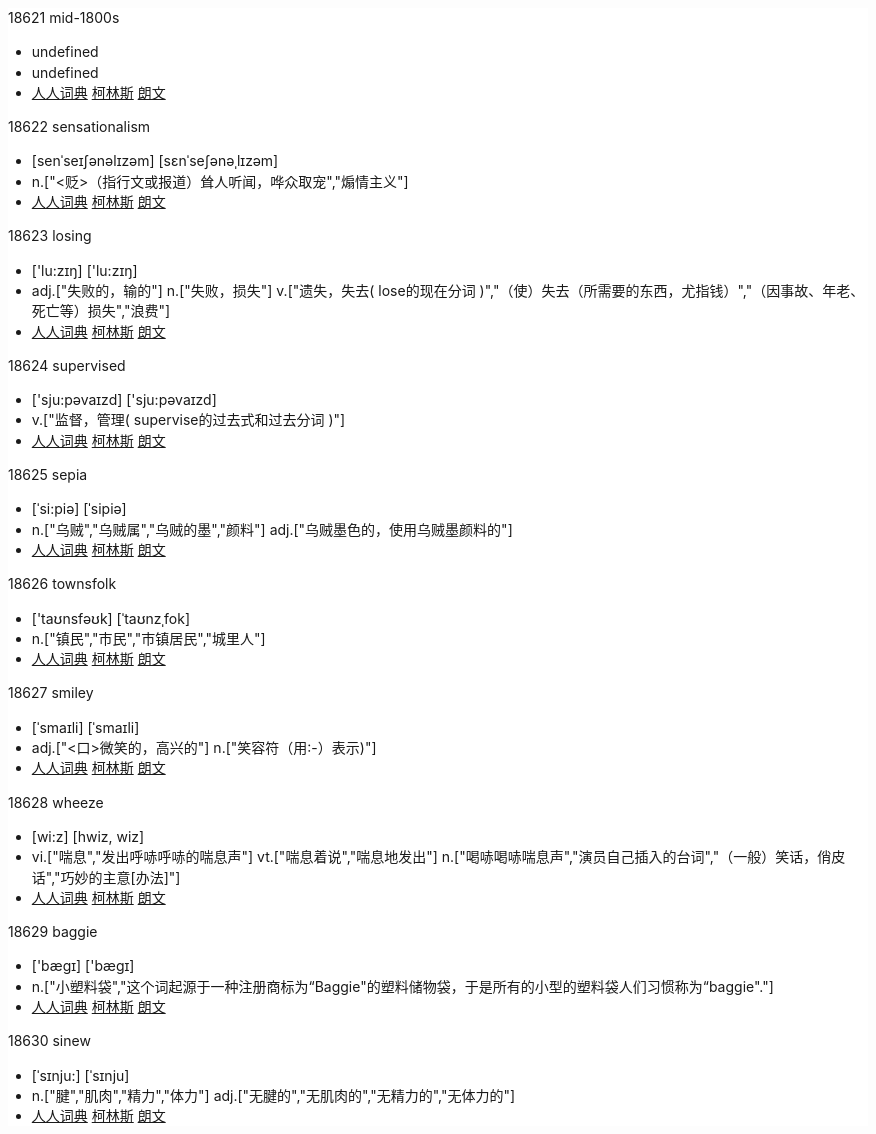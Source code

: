 18621 mid-1800s 
- undefined 
- undefined 
- [人人词典](https://www.91dict.com/words?w=mid-1800s) [柯林斯](https://www.collinsdictionary.com/zh/dictionary/english/mid-1800s) [朗文](https://www.ldoceonline.com/dictionary/mid-1800s) 

18622 sensationalism 
- [senˈseɪʃənəlɪzəm]  [sɛnˈseʃənəˌlɪzəm] 
- n.["<贬>（指行文或报道）耸人听闻，哗众取宠","煽情主义"]   
- [人人词典](https://www.91dict.com/words?w=sensationalism) [柯林斯](https://www.collinsdictionary.com/zh/dictionary/english/sensationalism) [朗文](https://www.ldoceonline.com/dictionary/sensationalism) 

18623 losing 
- ['lu:zɪŋ]  ['lu:zɪŋ] 
- adj.["失败的，输的"]  n.["失败，损失"]  v.["遗失，失去( lose的现在分词 )","（使）失去（所需要的东西，尤指钱）","（因事故、年老、死亡等）损失","浪费"]   
- [人人词典](https://www.91dict.com/words?w=losing) [柯林斯](https://www.collinsdictionary.com/zh/dictionary/english/losing) [朗文](https://www.ldoceonline.com/dictionary/losing) 

18624 supervised 
- ['sju:pəvaɪzd]  ['sju:pəvaɪzd] 
- v.["监督，管理( supervise的过去式和过去分词 )"]   
- [人人词典](https://www.91dict.com/words?w=supervised) [柯林斯](https://www.collinsdictionary.com/zh/dictionary/english/supervised) [朗文](https://www.ldoceonline.com/dictionary/supervised) 

18625 sepia 
- [ˈsi:piə]  [ˈsipiə] 
- n.["乌贼","乌贼属","乌贼的墨","颜料"]  adj.["乌贼墨色的，使用乌贼墨颜料的"]   
- [人人词典](https://www.91dict.com/words?w=sepia) [柯林斯](https://www.collinsdictionary.com/zh/dictionary/english/sepia) [朗文](https://www.ldoceonline.com/dictionary/sepia) 

18626 townsfolk 
- ['taʊnsfəʊk]  [ˈtaʊnzˌfok] 
- n.["镇民","市民","市镇居民","城里人"]   
- [人人词典](https://www.91dict.com/words?w=townsfolk) [柯林斯](https://www.collinsdictionary.com/zh/dictionary/english/townsfolk) [朗文](https://www.ldoceonline.com/dictionary/townsfolk) 

18627 smiley 
- [ˈsmaɪli]  [ˈsmaɪli] 
- adj.["<口>微笑的，高兴的"]  n.["笑容符（用∶-）表示)"]   
- [人人词典](https://www.91dict.com/words?w=smiley) [柯林斯](https://www.collinsdictionary.com/zh/dictionary/english/smiley) [朗文](https://www.ldoceonline.com/dictionary/smiley) 

18628 wheeze 
- [wi:z]  [hwiz, wiz] 
- vi.["喘息","发出呼哧呼哧的喘息声"]  vt.["喘息着说","喘息地发出"]  n.["喝哧喝哧喘息声","演员自己插入的台词","（一般）笑话，俏皮话","巧妙的主意[办法]"]   
- [人人词典](https://www.91dict.com/words?w=wheeze) [柯林斯](https://www.collinsdictionary.com/zh/dictionary/english/wheeze) [朗文](https://www.ldoceonline.com/dictionary/wheeze) 

18629 baggie 
- ['bæɡɪ]  ['bæɡɪ] 
- n.["小塑料袋","这个词起源于一种注册商标为“Baggie\"的塑料储物袋，于是所有的小型的塑料袋人们习惯称为“baggie\"."]   
- [人人词典](https://www.91dict.com/words?w=baggie) [柯林斯](https://www.collinsdictionary.com/zh/dictionary/english/baggie) [朗文](https://www.ldoceonline.com/dictionary/baggie) 

18630 sinew 
- [ˈsɪnju:]  [ˈsɪnju] 
- n.["腱","肌肉","精力","体力"]  adj.["无腱的","无肌肉的","无精力的","无体力的"]   
- [人人词典](https://www.91dict.com/words?w=sinew) [柯林斯](https://www.collinsdictionary.com/zh/dictionary/english/sinew) [朗文](https://www.ldoceonline.com/dictionary/sinew) 
